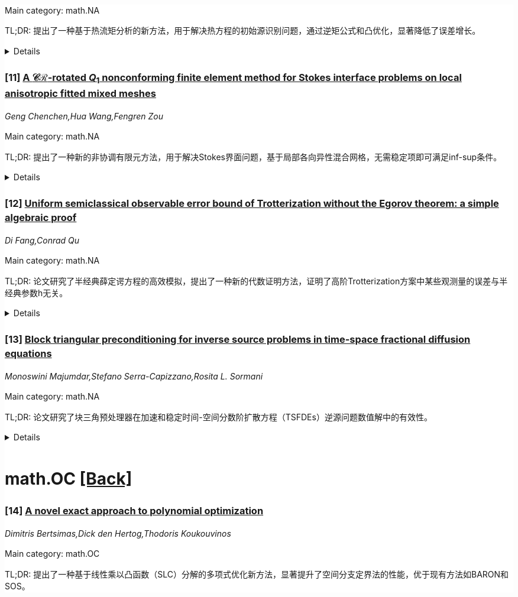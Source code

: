 Main category: math.NA

TL;DR: 提出了一种基于热流矩分析的新方法，用于解决热方程的初始源识别问题，通过逆矩公式和凸优化，显著降低了误差增长。


<details><summary>Details</summary></details>


### [11] [A $\mathcal{CR}$-rotated $Q_1$ nonconforming finite element method for Stokes interface problems on local anisotropic fitted mixed meshes](https://arxiv.org/abs/2507.02741)
*Geng Chenchen,Hua Wang,Fengren Zou*

Main category: math.NA

TL;DR: 提出了一种新的非协调有限元方法，用于解决Stokes界面问题，基于局部各向异性混合网格，无需稳定项即可满足inf-sup条件。


<details><summary>Details</summary></details>


### [12] [Uniform semiclassical observable error bound of Trotterization without the Egorov theorem: a simple algebraic proof](https://arxiv.org/abs/2507.02783)
*Di Fang,Conrad Qu*

Main category: math.NA

TL;DR: 论文研究了半经典薛定谔方程的高效模拟，提出了一种新的代数证明方法，证明了高阶Trotterization方案中某些观测量的误差与半经典参数h无关。


<details><summary>Details</summary></details>


### [13] [Block triangular preconditioning for inverse source problems in time-space fractional diffusion equations](https://arxiv.org/abs/2507.02809)
*Monoswini Majumdar,Stefano Serra-Capizzano,Rosita L. Sormani*

Main category: math.NA

TL;DR: 论文研究了块三角预处理器在加速和稳定时间-空间分数阶扩散方程（TSFDEs）逆源问题数值解中的有效性。


<details><summary>Details</summary></details>


<div id='math.OC'></div>

# math.OC [[Back]](#toc)

### [14] [A novel exact approach to polynomial optimization](https://arxiv.org/abs/2507.02120)
*Dimitris Bertsimas,Dick den Hertog,Thodoris Koukouvinos*

Main category: math.OC

TL;DR: 提出了一种基于线性乘以凸函数（SLC）分解的多项式优化新方法，显著提升了空间分支定界法的性能，优于现有方法如BARON和SOS。
